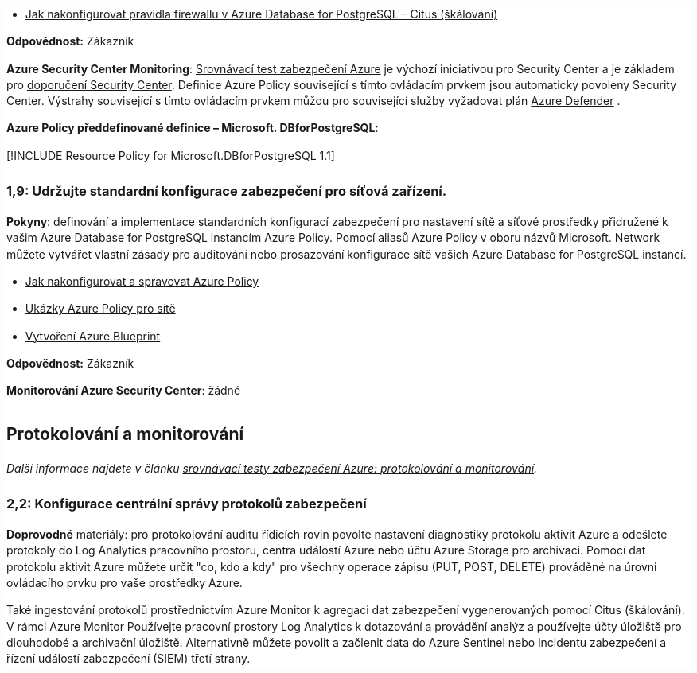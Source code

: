 - [Jak nakonfigurovat pravidla firewallu v Azure Database for PostgreSQL – Citus (škálování)](concepts-hyperscale-firewall-rules.md)

**Odpovědnost:** Zákazník

**Azure Security Center Monitoring**: [Srovnávací test zabezpečení Azure](/azure/governance/policy/samples/azure-security-benchmark) je výchozí iniciativou pro Security Center a je základem pro [doporučení Security Center](/azure/security-center/security-center-recommendations). Definice Azure Policy související s tímto ovládacím prvkem jsou automaticky povoleny Security Center. Výstrahy související s tímto ovládacím prvkem můžou pro související služby vyžadovat plán [Azure Defender](/azure/security-center/azure-defender) .

**Azure Policy předdefinované definice – Microsoft. DBforPostgreSQL**:

[!INCLUDE [Resource Policy for Microsoft.DBforPostgreSQL 1.1](../../includes/policy/standards/asb/rp-controls/microsoft.dbforpostgresql-1-1.md)]

### <a name="19-maintain-standard-security-configurations-for-network-devices"></a>1,9: Udržujte standardní konfigurace zabezpečení pro síťová zařízení.

**Pokyny**: definování a implementace standardních konfigurací zabezpečení pro nastavení sítě a síťové prostředky přidružené k vašim Azure Database for PostgreSQL instancím Azure Policy. Pomocí aliasů Azure Policy v oboru názvů Microsoft. Network můžete vytvářet vlastní zásady pro auditování nebo prosazování konfigurace sítě vašich Azure Database for PostgreSQL instancí.

- [Jak nakonfigurovat a spravovat Azure Policy](../governance/policy/tutorials/create-and-manage.md)

- [Ukázky Azure Policy pro sítě](https://docs.microsoft.com/azure/governance/policy/samples/built-in-policies#network)

- [Vytvoření Azure Blueprint](../governance/blueprints/create-blueprint-portal.md)

**Odpovědnost:** Zákazník

**Monitorování Azure Security Center**: žádné

## <a name="logging-and-monitoring"></a>Protokolování a monitorování

*Další informace najdete v článku [srovnávací testy zabezpečení Azure: protokolování a monitorování](../security/benchmarks/security-control-logging-monitoring.md).*

### <a name="22-configure-central-security-log-management"></a>2,2: Konfigurace centrální správy protokolů zabezpečení

**Doprovodné** materiály: pro protokolování auditu řídicích rovin povolte nastavení diagnostiky protokolu aktivit Azure a odešlete protokoly do Log Analytics pracovního prostoru, centra událostí Azure nebo účtu Azure Storage pro archivaci. Pomocí dat protokolu aktivit Azure můžete určit "co, kdo a kdy" pro všechny operace zápisu (PUT, POST, DELETE) prováděné na úrovni ovládacího prvku pro vaše prostředky Azure.

Také ingestování protokolů prostřednictvím Azure Monitor k agregaci dat zabezpečení vygenerovaných pomocí Citus (škálování). V rámci Azure Monitor Používejte pracovní prostory Log Analytics k dotazování a provádění analýz a používejte účty úložiště pro dlouhodobé a archivační úložiště. Alternativně můžete povolit a začlenit data do Azure Sentinel nebo incidentu zabezpečení a řízení událostí zabezpečení (SIEM) třetí strany. 
